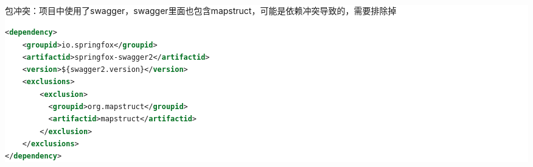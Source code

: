 包冲突：项目中使用了swagger，swagger里面也包含mapstruct，可能是依赖冲突导致的，需要排除掉

```xml
<dependency>
    <groupid>io.springfox</groupid>
    <artifactid>springfox-swagger2</artifactid>
    <version>${swagger2.version}</version>
    <exclusions>
        <exclusion>
          <groupid>org.mapstruct</groupid>
          <artifactid>mapstruct</artifactid>
        </exclusion>
    </exclusions>
</dependency>
 ```

